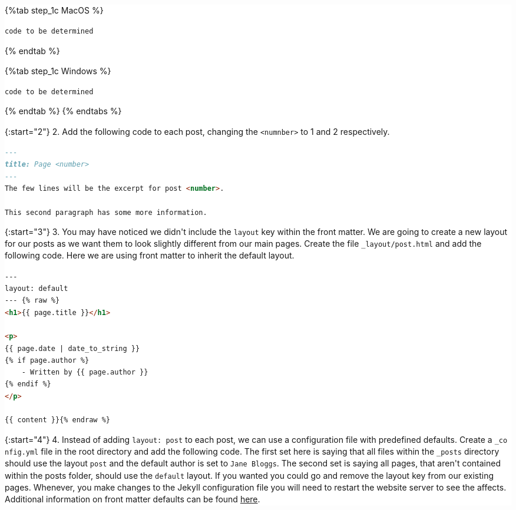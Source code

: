 {%tab step_1c MacOS %}
```bash
code to be determined
```
{% endtab %}

{%tab step_1c Windows %}
```bash
code to be determined
```
{% endtab %}
{% endtabs %}

{:start="2"}
2. Add the following code to each post, changing the `<numnber>` to 1 and 2 respectively.

```markdown
---
title: Page <number>
---
The few lines will be the excerpt for post <number>.

This second paragraph has some more information.
```

{:start="3"}
3. You may have noticed we didn't include the `layout` key within the front matter. We are going to create a new layout for our posts as we want them to look slightly different from our main pages. Create the file `_layout/post.html` and add the following code. Here we are using front matter to inherit the default layout. 

```html
---
layout: default
--- {% raw %}
<h1>{{ page.title }}</h1>

<p>
{{ page.date | date_to_string }}
{% if page.author %}
    - Written by {{ page.author }}
{% endif %}
</p>

{{ content }}{% endraw %}
```

{:start="4"}
4. Instead of adding `layout: post` to each post, we can use a configuration file with predefined defaults. Create a `_config.yml` file in the root directory and add the following code. The first set here is saying that all files within the `_posts` directory should use the layout `post` and the default author is set to `Jane Bloggs`. The second set is saying all pages, that aren't contained within the posts folder, should use the `default` layout. If you wanted you could go and remove the layout key from our existing pages. Whenever, you make changes to the Jekyll configuration file you will need to restart the website server to see the affects. Additional information on front matter defaults can be found [here](https://jekyllrb.com/docs/configuration/front-matter-defaults/). 
